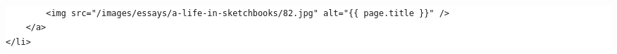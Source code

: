 			<img src="/images/essays/a-life-in-sketchbooks/82.jpg" alt="{{ page.title }}" />
		</a>
	</li>
</ul>